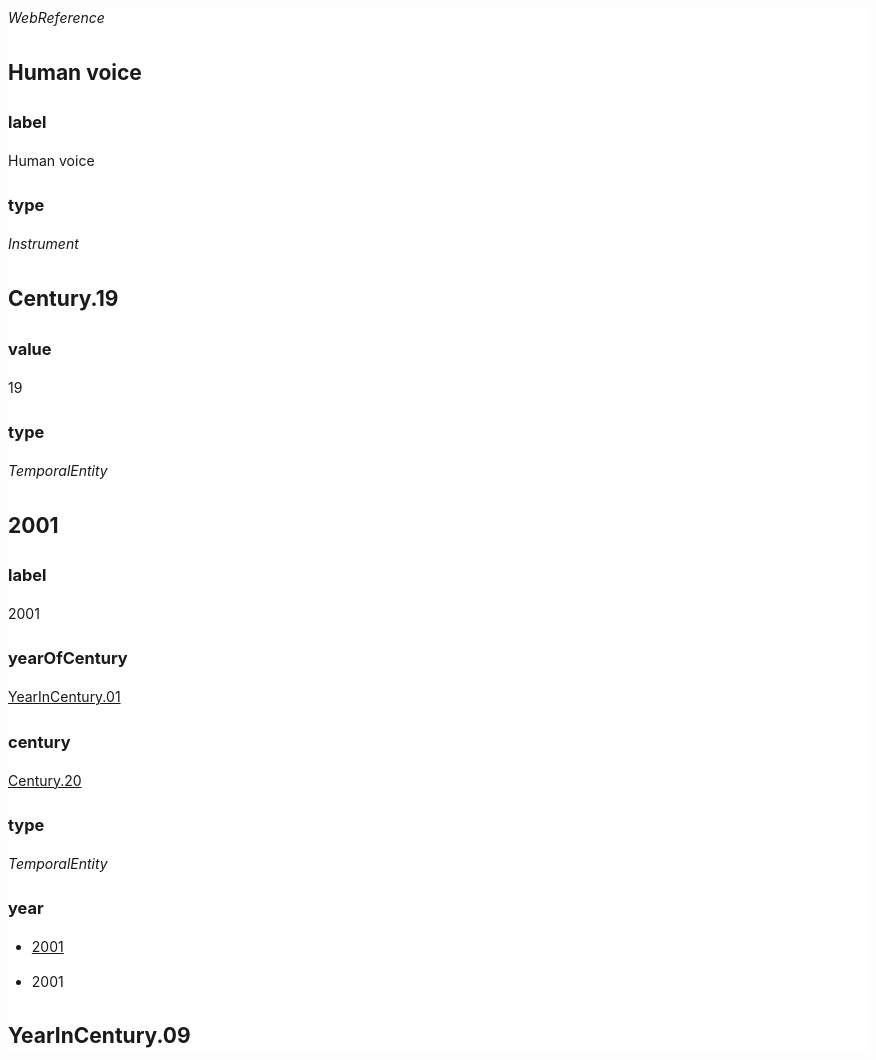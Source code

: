 
*WebReference*

## Human voice

### label


Human voice

### type


*Instrument*

## Century.19

### value


19

### type


*TemporalEntity*

## 2001

### label


2001

### yearOfCentury


[YearInCentury.01](#YearInCentury.01)

### century


[Century.20](#Century.20)

### type


*TemporalEntity*

### year

 - [2001](#2001)

 - 2001

## YearInCentury.09
